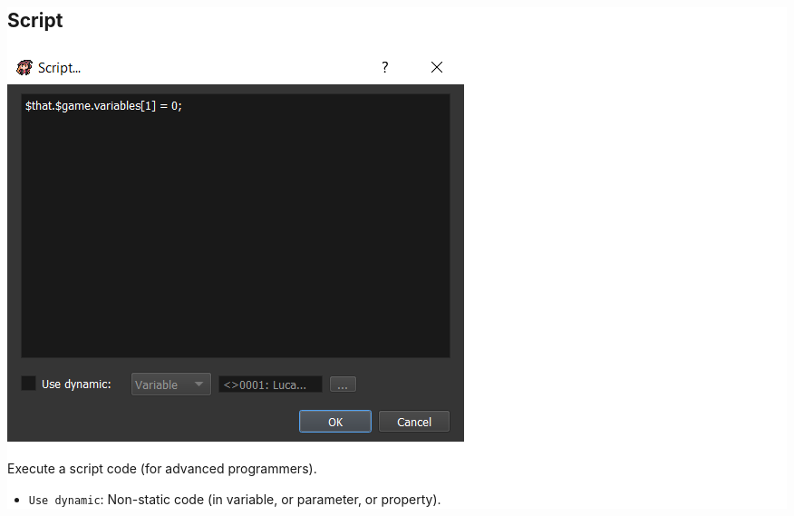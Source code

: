 ## Script

![Screenshot](img/command-script.png)

Execute a script code (for advanced programmers).

* `Use dynamic`: Non-static code (in variable, or parameter, or property).